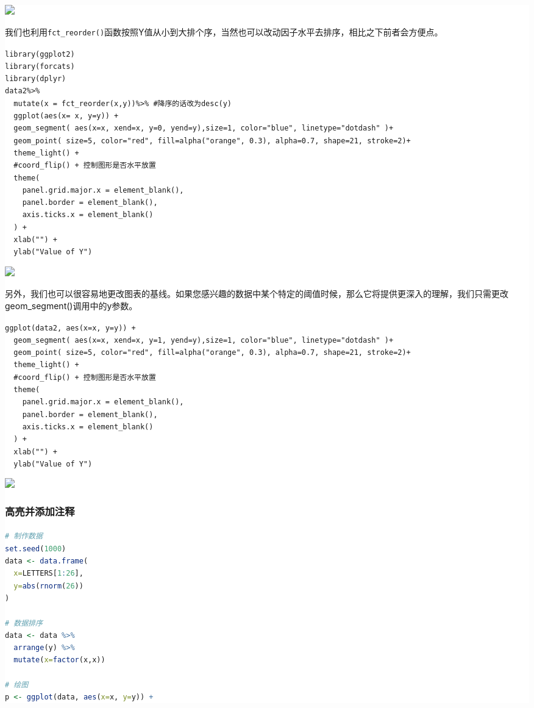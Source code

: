 ![](https://gitee.com/kai_kai_he/PicGo/raw/master/imgage2/image-20201025203624394.png)

我们也利用`fct_reorder()`函数按照Y值从小到大排个序，当然也可以改动因子水平去排序，相比之下前者会方便点。

```
library(ggplot2)
library(forcats)
library(dplyr)
data2%>%
  mutate(x = fct_reorder(x,y))%>% #降序的话改为desc(y)
  ggplot(aes(x= x, y=y)) +
  geom_segment( aes(x=x, xend=x, y=0, yend=y),size=1, color="blue", linetype="dotdash" )+ 
  geom_point( size=5, color="red", fill=alpha("orange", 0.3), alpha=0.7, shape=21, stroke=2)+ 
  theme_light() +
  #coord_flip() + 控制图形是否水平放置
  theme(
    panel.grid.major.x = element_blank(),
    panel.border = element_blank(),
    axis.ticks.x = element_blank()
  ) +
  xlab("") +
  ylab("Value of Y")
```

![](https://gitee.com/kai_kai_he/PicGo/raw/master/imgage2/image-20201025210048469.png)



另外，我们也可以很容易地更改图表的基线。如果您感兴趣的数据中某个特定的阈值时候，那么它将提供更深入的理解，我们只需更改geom_segment()调用中的y参数。

```
ggplot(data2, aes(x=x, y=y)) +
  geom_segment( aes(x=x, xend=x, y=1, yend=y),size=1, color="blue", linetype="dotdash" )+ 
  geom_point( size=5, color="red", fill=alpha("orange", 0.3), alpha=0.7, shape=21, stroke=2)+ 
  theme_light() +
  #coord_flip() + 控制图形是否水平放置
  theme(
    panel.grid.major.x = element_blank(),
    panel.border = element_blank(),
    axis.ticks.x = element_blank()
  ) +
  xlab("") +
  ylab("Value of Y")
```

![](https://gitee.com/kai_kai_he/PicGo/raw/master/imgage2/image-20201025204149590.png)



### 高亮并添加注释

```R
# 制作数据
set.seed(1000)
data <- data.frame(
  x=LETTERS[1:26], 
  y=abs(rnorm(26))
)

# 数据排序
data <- data %>%
  arrange(y) %>%
  mutate(x=factor(x,x))

# 绘图
p <- ggplot(data, aes(x=x, y=y)) +
```